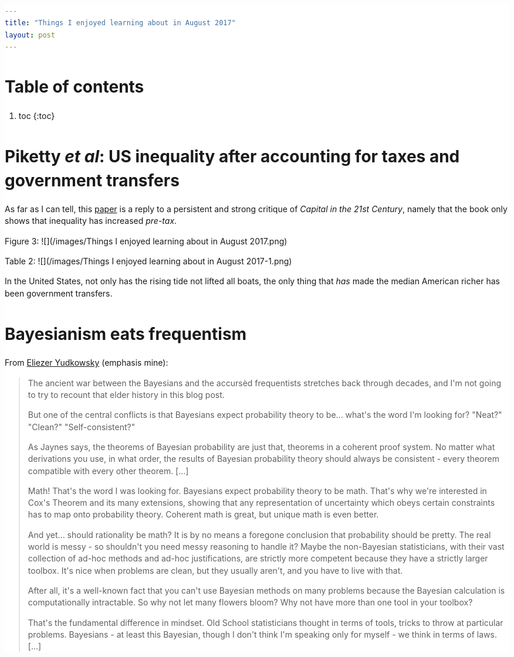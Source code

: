 ```yaml
---
title: "Things I enjoyed learning about in August 2017"
layout: post
---
```


# Table of contents
1. toc
{:toc}

# Piketty _et al_: US inequality after accounting for taxes and government transfers
As far as I can tell, this [paper](https://eml.berkeley.edu/~saez/Piketty-Saez-ZucmanNBER16.pdf) is a reply to a persistent and strong critique of _Capital in the 21st Century_, namely that the book only shows that inequality has increased _pre-tax_. 

Figure 3: 
![](/images/Things I enjoyed learning about in August 2017.png)

Table 2: 
![](/images/Things I enjoyed learning about in August 2017-1.png)

In the United States, not only has the rising tide not lifted all boats, the only thing that _has_ made the median American richer has been government transfers. 

# Bayesianism eats frequentism
From [Eliezer Yudkowsky](http://lesswrong.com/lw/mt/beautiful_probability/) (emphasis mine):

> The ancient war between the Bayesians and the accursèd frequentists stretches back through decades, and I'm not going to try to recount that elder history in this blog post.
>
> But one of the central conflicts is that Bayesians expect probability theory to be... what's the word I'm looking for?  "Neat?"  "Clean?"  "Self-consistent?"
>
> As Jaynes says, the theorems of Bayesian probability are just that, theorems in a coherent proof system.  No matter what derivations you use, in what order, the results of Bayesian probability theory should always be consistent - every theorem compatible with every other theorem.
> [...]
>
> Math!  That's the word I was looking for.  Bayesians expect probability theory to be math.  That's why we're interested in Cox's Theorem and its many extensions, showing that any representation of uncertainty which obeys certain constraints has to map onto probability theory.  Coherent math is great, but unique math is even better.
>
> And yet... should rationality be math?  It is by no means a foregone conclusion that probability should be pretty.  The real world is messy - so shouldn't you need messy reasoning to handle it?  Maybe the non-Bayesian statisticians, with their vast collection of ad-hoc methods and ad-hoc justifications, are strictly more competent because they have a strictly larger toolbox.  It's nice when problems are clean, but they usually aren't, and you have to live with that.
>
> After all, it's a well-known fact that you can't use Bayesian methods on many problems because the Bayesian calculation is computationally intractable.  So why not let many flowers bloom?  Why not have more than one tool in your toolbox?
>
> That's the fundamental difference in mindset.  Old School statisticians thought in terms of tools, tricks to throw at particular problems.  Bayesians - at least this Bayesian, though I don't think I'm speaking only for myself - we think in terms of laws.
> [...]
>